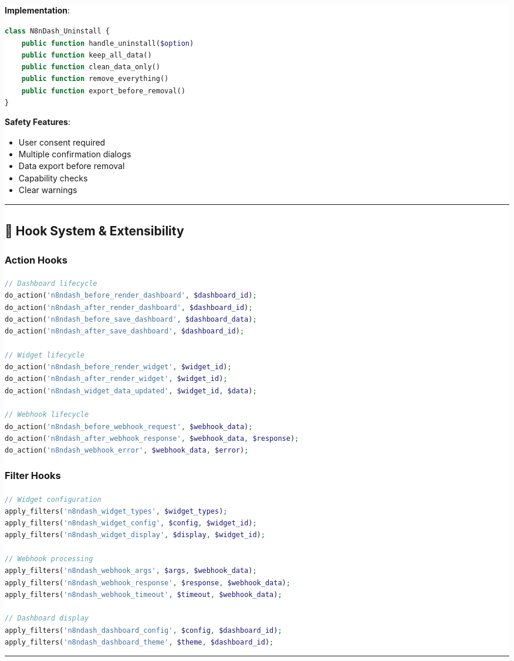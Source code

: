 **Implementation**:
```php
class N8nDash_Uninstall {
    public function handle_uninstall($option)
    public function keep_all_data()
    public function clean_data_only()
    public function remove_everything()
    public function export_before_removal()
}
```

**Safety Features**:
- User consent required
- Multiple confirmation dialogs
- Data export before removal
- Capability checks
- Clear warnings

---

## 🎣 **Hook System & Extensibility**

### **Action Hooks**
```php
// Dashboard lifecycle
do_action('n8ndash_before_render_dashboard', $dashboard_id);
do_action('n8ndash_after_render_dashboard', $dashboard_id);
do_action('n8ndash_before_save_dashboard', $dashboard_data);
do_action('n8ndash_after_save_dashboard', $dashboard_id);

// Widget lifecycle
do_action('n8ndash_before_render_widget', $widget_id);
do_action('n8ndash_after_render_widget', $widget_id);
do_action('n8ndash_widget_data_updated', $widget_id, $data);

// Webhook lifecycle
do_action('n8ndash_before_webhook_request', $webhook_data);
do_action('n8ndash_after_webhook_response', $webhook_data, $response);
do_action('n8ndash_webhook_error', $webhook_data, $error);
```

### **Filter Hooks**
```php
// Widget configuration
apply_filters('n8ndash_widget_types', $widget_types);
apply_filters('n8ndash_widget_config', $config, $widget_id);
apply_filters('n8ndash_widget_display', $display, $widget_id);

// Webhook processing
apply_filters('n8ndash_webhook_args', $args, $webhook_data);
apply_filters('n8ndash_webhook_response', $response, $webhook_data);
apply_filters('n8ndash_webhook_timeout', $timeout, $webhook_data);

// Dashboard display
apply_filters('n8ndash_dashboard_config', $config, $dashboard_id);
apply_filters('n8ndash_dashboard_theme', $theme, $dashboard_id);
```

---